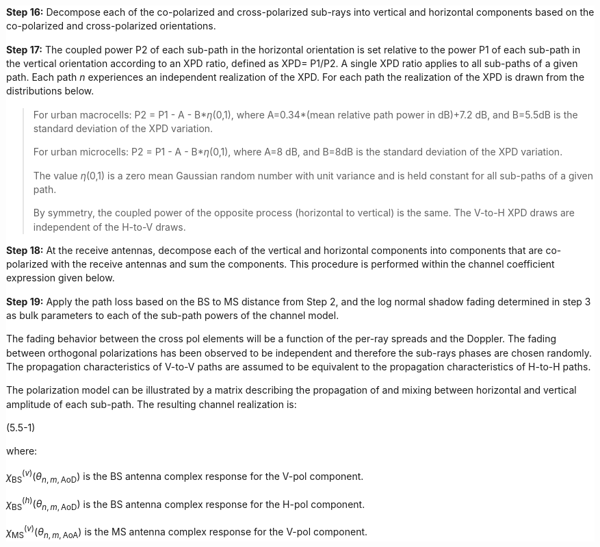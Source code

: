**Step 16:** Decompose each of the co-polarized and cross-polarized
sub-rays into vertical and horizontal components based on the
co-polarized and cross-polarized orientations.

**Step 17:** The coupled power P2 of each sub-path in the horizontal
orientation is set relative to the power P1 of each sub-path in the
vertical orientation according to an XPD ratio, defined as XPD= P1/P2. A
single XPD ratio applies to all sub-paths of a given path. Each path *n*
experiences an independent realization of the XPD. For each path the
realization of the XPD is drawn from the distributions below.

> For urban macrocells: P2 = P1 - A - B\*$\eta$(0,1), where
> A=0.34\*(mean relative path power in dB)+7.2 dB, and B=5.5dB is the
> standard deviation of the XPD variation.
>
> For urban microcells: P2 = P1 - A - B\*$\eta$(0,1), where A=8 dB, and
> B=8dB is the standard deviation of the XPD variation.
>
> The value $\eta$(0,1) is a zero mean Gaussian random number with unit
> variance and is held constant for all sub-paths of a given path.
>
> By symmetry, the coupled power of the opposite process (horizontal to
> vertical) is the same. The V-to-H XPD draws are independent of the
> H-to-V draws.

**Step 18:** At the receive antennas, decompose each of the vertical and
horizontal components into components that are co-polarized with the
receive antennas and sum the components. This procedure is performed
within the channel coefficient expression given below.

**Step 19:** Apply the path loss based on the BS to MS distance from
Step 2, and the log normal shadow fading determined in step 3 as bulk
parameters to each of the sub-path powers of the channel model.

The fading behavior between the cross pol elements will be a function of
the per-ray spreads and the Doppler. The fading between orthogonal
polarizations has been observed to be independent and therefore the
sub-rays phases are chosen randomly. The propagation characteristics of
V-to-V paths are assumed to be equivalent to the propagation
characteristics of H-to-H paths.

The polarization model can be illustrated by a matrix describing the
propagation of and mixing between horizontal and vertical amplitude of
each sub-path. The resulting channel realization is:

(5.5-1)

where:

$\chi_{\text{BS}}^{(v)}(\theta_{n,m,\text{AoD}})$ is the BS antenna
complex response for the V-pol component.

$\chi_{\text{BS}}^{(h)}(\theta_{n,m,\text{AoD}})$ is the BS antenna
complex response for the H-pol component.

$\chi_{\text{MS}}^{(v)}(\theta_{n,m,\text{AoA}})$ is the MS antenna
complex response for the V-pol component.
